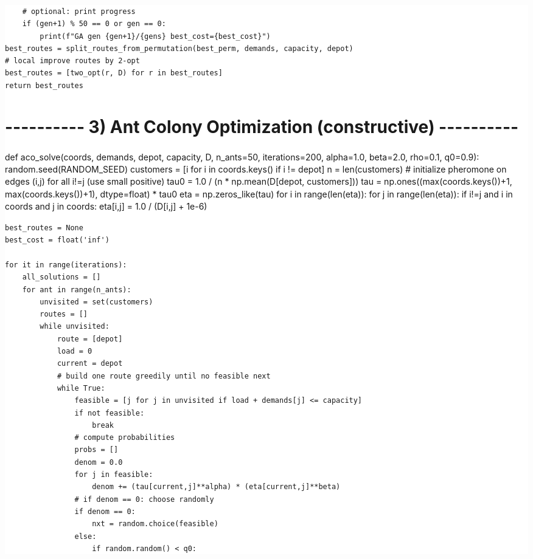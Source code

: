         # optional: print progress
        if (gen+1) % 50 == 0 or gen == 0:
            print(f"GA gen {gen+1}/{gens} best_cost={best_cost}")
    best_routes = split_routes_from_permutation(best_perm, demands, capacity, depot)
    # local improve routes by 2-opt
    best_routes = [two_opt(r, D) for r in best_routes]
    return best_routes

# ---------- 3) Ant Colony Optimization (constructive) ----------
def aco_solve(coords, demands, depot, capacity, D,
              n_ants=50, iterations=200, alpha=1.0, beta=2.0, rho=0.1, q0=0.9):
    random.seed(RANDOM_SEED)
    customers = [i for i in coords.keys() if i != depot]
    n = len(customers)
    # initialize pheromone on edges (i,j) for all i!=j (use small positive)
    tau0 = 1.0 / (n * np.mean(D[depot, customers]))
    tau = np.ones((max(coords.keys())+1, max(coords.keys())+1), dtype=float) * tau0
    eta = np.zeros_like(tau)
    for i in range(len(eta)):
        for j in range(len(eta)):
            if i!=j and i in coords and j in coords:
                eta[i,j] = 1.0 / (D[i,j] + 1e-6)

    best_routes = None
    best_cost = float('inf')

    for it in range(iterations):
        all_solutions = []
        for ant in range(n_ants):
            unvisited = set(customers)
            routes = []
            while unvisited:
                route = [depot]
                load = 0
                current = depot
                # build one route greedily until no feasible next
                while True:
                    feasible = [j for j in unvisited if load + demands[j] <= capacity]
                    if not feasible:
                        break
                    # compute probabilities
                    probs = []
                    denom = 0.0
                    for j in feasible:
                        denom += (tau[current,j]**alpha) * (eta[current,j]**beta)
                    # if denom == 0: choose randomly
                    if denom == 0:
                        nxt = random.choice(feasible)
                    else:
                        if random.random() < q0: